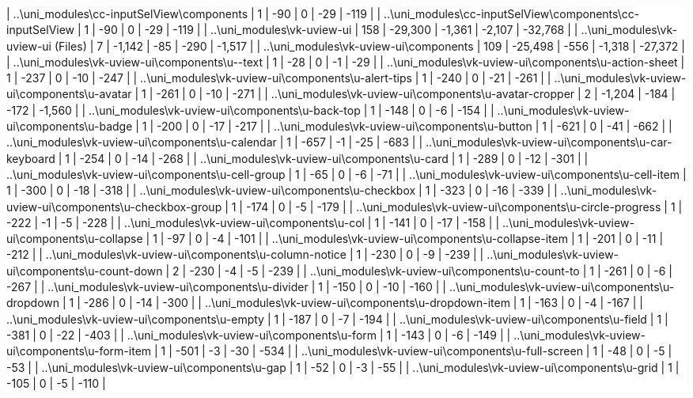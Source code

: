| ..\\uni_modules\\cc-inputSelView\\components | 1 | -90 | 0 | -29 | -119 |
| ..\\uni_modules\\cc-inputSelView\\components\\cc-inputSelView | 1 | -90 | 0 | -29 | -119 |
| ..\\uni_modules\\vk-uview-ui | 158 | -29,300 | -1,361 | -2,107 | -32,768 |
| ..\\uni_modules\\vk-uview-ui (Files) | 7 | -1,142 | -85 | -290 | -1,517 |
| ..\\uni_modules\\vk-uview-ui\\components | 109 | -25,498 | -556 | -1,318 | -27,372 |
| ..\\uni_modules\\vk-uview-ui\\components\\u--text | 1 | -28 | 0 | -1 | -29 |
| ..\\uni_modules\\vk-uview-ui\\components\\u-action-sheet | 1 | -237 | 0 | -10 | -247 |
| ..\\uni_modules\\vk-uview-ui\\components\\u-alert-tips | 1 | -240 | 0 | -21 | -261 |
| ..\\uni_modules\\vk-uview-ui\\components\\u-avatar | 1 | -261 | 0 | -10 | -271 |
| ..\\uni_modules\\vk-uview-ui\\components\\u-avatar-cropper | 2 | -1,204 | -184 | -172 | -1,560 |
| ..\\uni_modules\\vk-uview-ui\\components\\u-back-top | 1 | -148 | 0 | -6 | -154 |
| ..\\uni_modules\\vk-uview-ui\\components\\u-badge | 1 | -200 | 0 | -17 | -217 |
| ..\\uni_modules\\vk-uview-ui\\components\\u-button | 1 | -621 | 0 | -41 | -662 |
| ..\\uni_modules\\vk-uview-ui\\components\\u-calendar | 1 | -657 | -1 | -25 | -683 |
| ..\\uni_modules\\vk-uview-ui\\components\\u-car-keyboard | 1 | -254 | 0 | -14 | -268 |
| ..\\uni_modules\\vk-uview-ui\\components\\u-card | 1 | -289 | 0 | -12 | -301 |
| ..\\uni_modules\\vk-uview-ui\\components\\u-cell-group | 1 | -65 | 0 | -6 | -71 |
| ..\\uni_modules\\vk-uview-ui\\components\\u-cell-item | 1 | -300 | 0 | -18 | -318 |
| ..\\uni_modules\\vk-uview-ui\\components\\u-checkbox | 1 | -323 | 0 | -16 | -339 |
| ..\\uni_modules\\vk-uview-ui\\components\\u-checkbox-group | 1 | -174 | 0 | -5 | -179 |
| ..\\uni_modules\\vk-uview-ui\\components\\u-circle-progress | 1 | -222 | -1 | -5 | -228 |
| ..\\uni_modules\\vk-uview-ui\\components\\u-col | 1 | -141 | 0 | -17 | -158 |
| ..\\uni_modules\\vk-uview-ui\\components\\u-collapse | 1 | -97 | 0 | -4 | -101 |
| ..\\uni_modules\\vk-uview-ui\\components\\u-collapse-item | 1 | -201 | 0 | -11 | -212 |
| ..\\uni_modules\\vk-uview-ui\\components\\u-column-notice | 1 | -230 | 0 | -9 | -239 |
| ..\\uni_modules\\vk-uview-ui\\components\\u-count-down | 2 | -230 | -4 | -5 | -239 |
| ..\\uni_modules\\vk-uview-ui\\components\\u-count-to | 1 | -261 | 0 | -6 | -267 |
| ..\\uni_modules\\vk-uview-ui\\components\\u-divider | 1 | -150 | 0 | -10 | -160 |
| ..\\uni_modules\\vk-uview-ui\\components\\u-dropdown | 1 | -286 | 0 | -14 | -300 |
| ..\\uni_modules\\vk-uview-ui\\components\\u-dropdown-item | 1 | -163 | 0 | -4 | -167 |
| ..\\uni_modules\\vk-uview-ui\\components\\u-empty | 1 | -187 | 0 | -7 | -194 |
| ..\\uni_modules\\vk-uview-ui\\components\\u-field | 1 | -381 | 0 | -22 | -403 |
| ..\\uni_modules\\vk-uview-ui\\components\\u-form | 1 | -143 | 0 | -6 | -149 |
| ..\\uni_modules\\vk-uview-ui\\components\\u-form-item | 1 | -501 | -3 | -30 | -534 |
| ..\\uni_modules\\vk-uview-ui\\components\\u-full-screen | 1 | -48 | 0 | -5 | -53 |
| ..\\uni_modules\\vk-uview-ui\\components\\u-gap | 1 | -52 | 0 | -3 | -55 |
| ..\\uni_modules\\vk-uview-ui\\components\\u-grid | 1 | -105 | 0 | -5 | -110 |